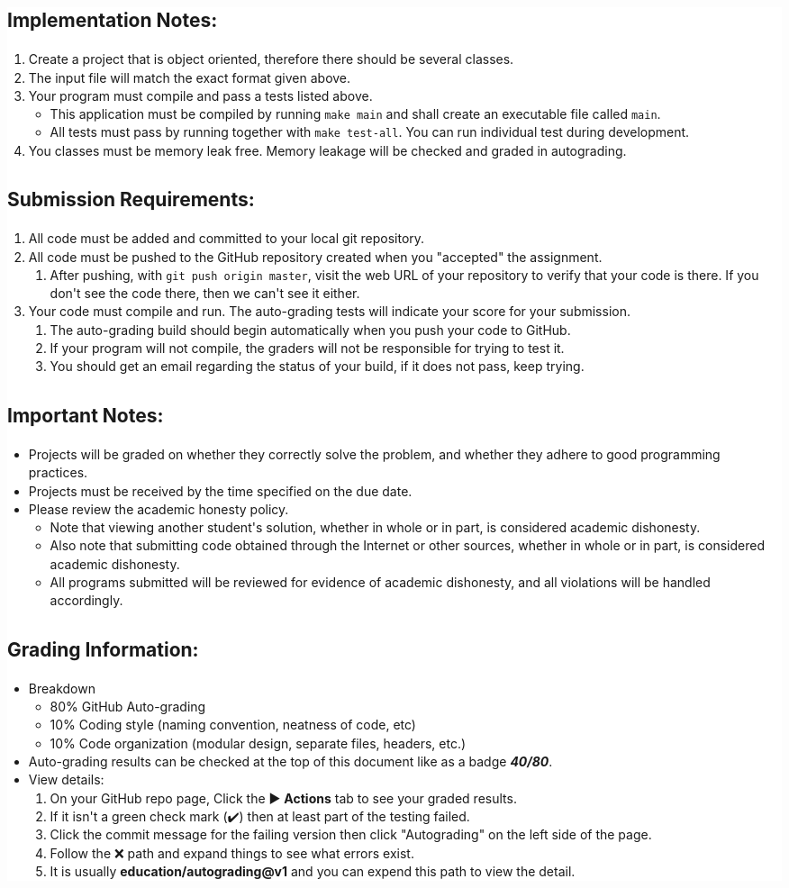 ## Implementation Notes:
1. Create a project that is object oriented, therefore there should be several
   classes.
1. The input file will match the exact format given above.
1. Your program must compile and pass a tests listed above.
    - This application must be compiled by running `make main` and shall create
        an executable file called `main`.
    - All tests must pass by running together with `make test-all`. You can run
        individual test during development.
1. You classes must be memory leak free. Memory leakage will be checked and
   graded in autograding.

## Submission Requirements:
1. All code must be added and committed to your local git repository.
2. All code must be pushed to the GitHub repository created when you "accepted"
   the assignment.
    1. After pushing, with `git push origin master`, visit the web URL of your
       repository to verify that your code is there. If you don't see the code
       there, then we can't see it either.
3. Your code must compile and run. The auto-grading tests will indicate your
   score for your submission.
    1. The auto-grading build should begin automatically when you push your code
       to GitHub.
    2. If your program will not compile, the graders will not be responsible for
       trying to test it.
    3. You should get an email regarding the status of your build, if it does
       not pass, keep trying.

## Important Notes:
- Projects will be graded on whether they correctly solve the problem, and
  whether they adhere to good programming practices.
- Projects must be received by the time specified on the due date.
- Please review the academic honesty policy.
    - Note that viewing another student's solution, whether in whole or in part,
      is considered academic dishonesty.
    - Also note that submitting code obtained through the Internet or other
      sources, whether in whole or in part, is considered academic dishonesty.
    - All programs submitted will be reviewed for evidence of academic
      dishonesty, and all violations will be handled accordingly.

## Grading Information:
- Breakdown
    + 80% GitHub Auto-grading
    + 10% Coding style (naming convention, neatness of code, etc)
    + 10% Code organization (modular design, separate files, headers, etc.)
- Auto-grading results can be checked at the top of this document like as a
  badge ***40/80***.
- View details:
    1. On your GitHub repo page, Click the :arrow_forward: **Actions** tab to
       see your graded results.
    1. If it isn't a green check mark (:heavy_check_mark:) then at least part of
       the testing failed.
    1. Click the commit message for the failing version then click "Autograding"
       on the left side of the page.
    1. Follow the :x: path and expand things to see what errors exist.
    1. It is usually **education/autograding@v1** and you can expend this path to
       view the detail.
